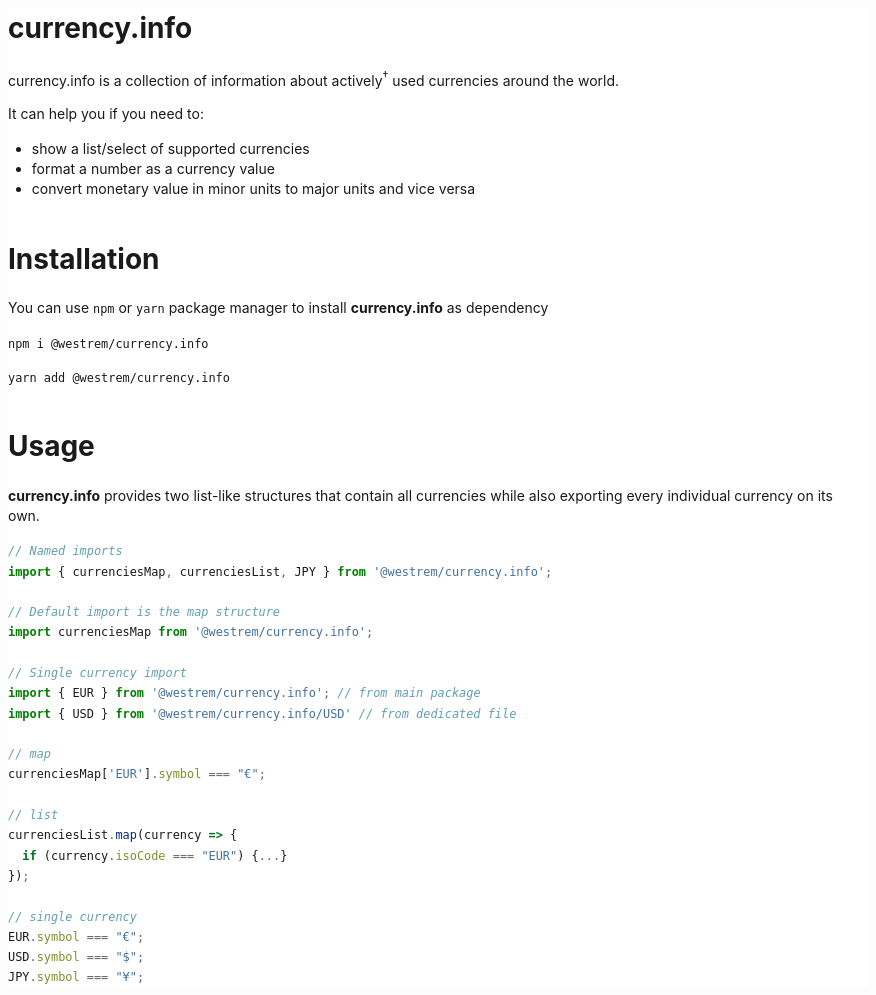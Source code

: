 # currency.info

currency.info is a collection of information about actively<sup>†</sup> used currencies around the world.

It can help you if you need to:

- show a list/select of supported currencies
- format a number as a currency value
- convert monetary value in minor units to major units and vice versa

# Installation

You can use `npm` or `yarn` package manager to install **currency.info** as dependency

```sh
npm i @westrem/currency.info
```

```sh
yarn add @westrem/currency.info
```

# Usage

**currency.info** provides two list-like structures that contain all currencies while also exporting every individual currency on its own.

```typescript
// Named imports
import { currenciesMap, currenciesList, JPY } from '@westrem/currency.info';

// Default import is the map structure
import currenciesMap from '@westrem/currency.info';

// Single currency import
import { EUR } from '@westrem/currency.info'; // from main package
import { USD } from '@westrem/currency.info/USD' // from dedicated file

// map
currenciesMap['EUR'].symbol === "€";

// list
currenciesList.map(currency => {
  if (currency.isoCode === "EUR") {...}
});

// single currency
EUR.symbol === "€";
USD.symbol === "$";
JPY.symbol === "¥";
```
